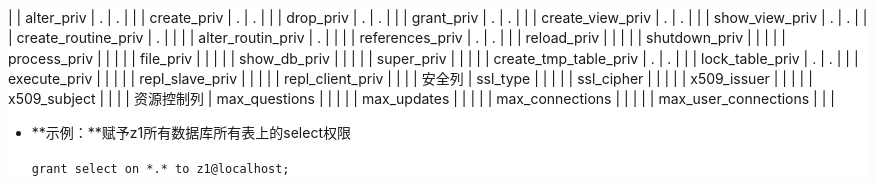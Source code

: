    |            | alter_priv            | .    | .    |
   |            | create_priv           | .    | .    |
   |            | drop_priv             | .    | .    |
   |            | grant_priv            | .    | .    |
   |            | create_view_priv      | .    | .    |
   |            | show_view_priv        | .    | .    |
   |            | create_routine_priv   | .    |      |
   |            | alter_routin_priv     | .    |      |
   |            | references_priv       | .    | .    |
   |            | reload_priv           |      |      |
   |            | shutdown_priv         |      |      |
   |            | process_priv          |      |      |
   |            | file_priv             |      |      |
   |            | show_db_priv          |      |      |
   |            | super_priv            |      |      |
   |            | create_tmp_table_priv | .    | .    |
   |            | lock_table_priv       | .    | .    |
   |            | execute_priv          |      |      |
   |            | repl_slave_priv       |      |      |
   |            | repl_client_priv      |      |      |
   | 安全列     | ssl_type              |      |      |
   |            | ssl_cipher            |      |      |
   |            | x509_issuer           |      |      |
   |            | x509_subject          |      |      |
   | 资源控制列 | max_questions         |      |      |
   |            | max_updates           |      |      |
   |            | max_connections       |      |      |
   |            | max_user_connections  |      |      |

   - **示例：**赋予z1所有数据库所有表上的select权限

     ```mysql
     grant select on *.* to z1@localhost;
     ```
